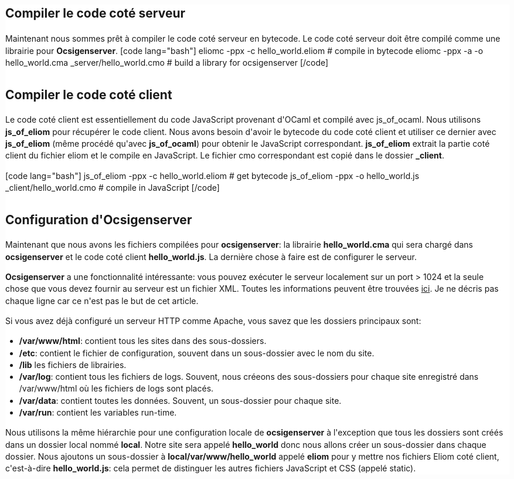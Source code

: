 <h2 class="text-center">Compiler le code coté serveur</h2>

Maintenant nous sommes prêt à compiler le code coté serveur en bytecode. Le code
coté serveur doit être compilé comme une librairie pour
<b class="helvetica">Ocsigenserver</b>. [code lang="bash"] eliomc -ppx -c
hello_world.eliom # compile in bytecode eliomc -ppx -a -o hello_world.cma
\_server/hello_world.cmo # build a library for ocsigenserver [/code]

<h2 class="text-center">Compiler le code coté client</h2>

Le code coté client est essentiellement du code JavaScript provenant d'OCaml et
compilé avec js_of_ocaml. Nous utilisons <b class="helvetica">js_of_eliom</b>
pour récupérer le code client. Nous avons besoin d'avoir le bytecode du code
coté client et utiliser ce dernier avec <b class="helvetica">js_of_eliom</b>
(même procédé qu'avec <b class="helvetica">js_of_ocaml</b>) pour obtenir le
JavaScript correspondant. <b class="helvetica">js_of_eliom</b> extrait la partie
coté client du fichier eliom et le compile en JavaScript. Le fichier cmo
correspondant est copié dans le dossier <b class="helvetica">\_client</b>.

[code lang="bash"] js_of_eliom -ppx -c hello_world.eliom # get bytecode
js_of_eliom -ppx -o hello_world.js \_client/hello_world.cmo # compile in
JavaScript [/code]

<h2 class="text-center">Configuration d'Ocsigenserver</h2>

Maintenant que nous avons les fichiers compilées pour
<b class="helvetica">ocsigenserver</b>: la librairie
<b class="helvetica">hello_world.cma</b> qui sera chargé dans
<b class="helvetica">ocsigenserver</b> et le code coté client
<b class="helvetica">hello_world.js</b>. La dernière chose à faire est de
configurer le serveur.

<b class="helvetica">Ocsigenserver</b> a une fonctionnalité intéressante: vous
pouvez exécuter le serveur localement sur un port &gt; 1024 et la seule chose
que vous devez fournir au serveur est un fichier XML. Toutes les informations
peuvent être trouvées
<a href="http://ocsigen.org/ocsigenserver/2.7/manual/">ici</a>. Je ne décris pas
chaque ligne car ce n'est pas le but de cet article.

Si vous avez déjà configuré un serveur HTTP comme Apache, vous savez que les
dossiers principaux sont:

<ul>
  <li><b class="helvetica">/var/www/html</b>: contient tous les sites dans des sous-dossiers.</li>
  <li><b class="helvetica">/etc</b>: contient le fichier de configuration, souvent dans un sous-dossier avec le nom du site.</li>
  <li><b class="helvetica">/lib</b> les fichiers de librairies.
  <li><b class="helvetica">/var/log</b>: contient tous les fichiers de logs. Souvent, nous créeons des sous-dossiers pour chaque site enregistré dans /var/www/html où les fichiers de logs sont placés.</li>
  <li><b class="helvetica">/var/data</b>: contient toutes les données. Souvent, un sous-dossier pour chaque site.</li>
  <li><b class="helvetica">/var/run</b>: contient les variables run-time.</li>
</ul>

Nous utilisons la même hiérarchie pour une configuration locale de
<b class="helvetica">ocsigenserver</b> à l'exception que tous les dossiers sont
créés dans un dossier local nommé <b class="helvetica">local</b>. Notre site
sera appelé <b class="helvetica">hello_world</b> donc nous allons créer un
sous-dossier dans chaque dossier. Nous ajoutons un sous-dossier à
<b class="helvetica">local/var/www/hello_world</b> appelé
<b class="helvetica">eliom</b> pour y mettre nos fichiers Eliom coté client,
c'est-à-dire <b class="helvetica">hello_world.js</b>: cela permet de distinguer
les autres fichiers JavaScript et CSS (appelé static).
